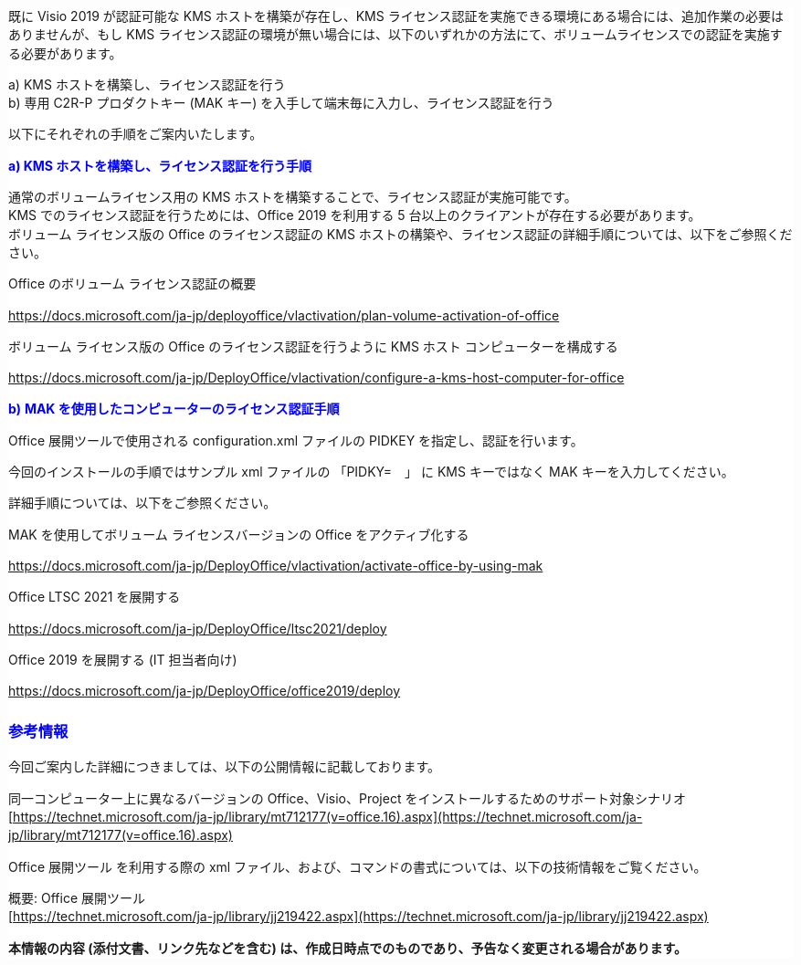 既に Visio 2019 が認証可能な KMS ホストを構築が存在し、KMS ライセンス認証を実施できる環境にある場合には、追加作業の必要はありませんが、もし KMS ライセンス認証の環境が無い場合には、以下のいずれかの方法にて、ボリュームライセンスでの認証を実施する必要があります。

a) KMS ホストを構築し、ライセンス認証を行う  
b) 専用 C2R-P プロダクトキー (MAK キー) を入手して端末毎に入力し、ライセンス認証を行う

以下にそれぞれの手順をご案内いたします。

<span style="color:#0000ff">**a) KMS ホストを構築し、ライセンス認証を行う手順**</span>

通常のボリュームライセンス用の KMS ホストを構築することで、ライセンス認証が実施可能です。  
KMS でのライセンス認証を行うためには、Office 2019 を利用する 5 台以上のクライアントが存在する必要があります。  
ボリューム ライセンス版の Office のライセンス認証の KMS ホストの構築や、ライセンス認証の詳細手順については、以下をご参照ください。

Office のボリューム ライセンス認証の概要 

https://docs.microsoft.com/ja-jp/deployoffice/vlactivation/plan-volume-activation-of-office

ボリューム ライセンス版の Office のライセンス認証を行うように KMS ホスト コンピューターを構成する 

https://docs.microsoft.com/ja-jp/DeployOffice/vlactivation/configure-a-kms-host-computer-for-office



<span style="color:#0000ff">**b)** **MAK を使用したコンピューターのライセンス認証手順**</span>

Office 展開ツールで使用される configuration.xml ファイルの PIDKEY を指定し、認証を行います。

今回のインストールの手順ではサンプル xml ファイルの 「PIDKY=　」 に KMS キーではなく MAK キーを入力してください。

詳細手順については、以下をご参照ください。


MAK を使用してボリューム ライセンスバージョンの Office をアクティブ化する

https://docs.microsoft.com/ja-jp/DeployOffice/vlactivation/activate-office-by-using-mak

Office LTSC 2021 を展開する

https://docs.microsoft.com/ja-jp/DeployOffice/ltsc2021/deploy

Office 2019 を展開する (IT 担当者向け)

https://docs.microsoft.com/ja-jp/DeployOffice/office2019/deploy



### <span style="color:#0000ff">**参考情報**</span>  

今回ご案内した詳細につきましては、以下の公開情報に記載しております。

同一コンピューター上に異なるバージョンの Office、Visio、Project をインストールするためのサポート対象シナリオ  
[https://technet.microsoft.com/ja-jp/library/mt712177(v=office.16).aspx](https://technet.microsoft.com/ja-jp/library/mt712177(v=office.16).aspx)


Office 展開ツール を利用する際の xml ファイル、および、コマンドの書式については、以下の技術情報をご覧ください。

概要: Office 展開ツール  
[https://technet.microsoft.com/ja-jp/library/jj219422.aspx](https://technet.microsoft.com/ja-jp/library/jj219422.aspx)



**本情報の内容 (添付文書、リンク先などを含む) は、作成日時点でのものであり、予告なく変更される場合があります。**